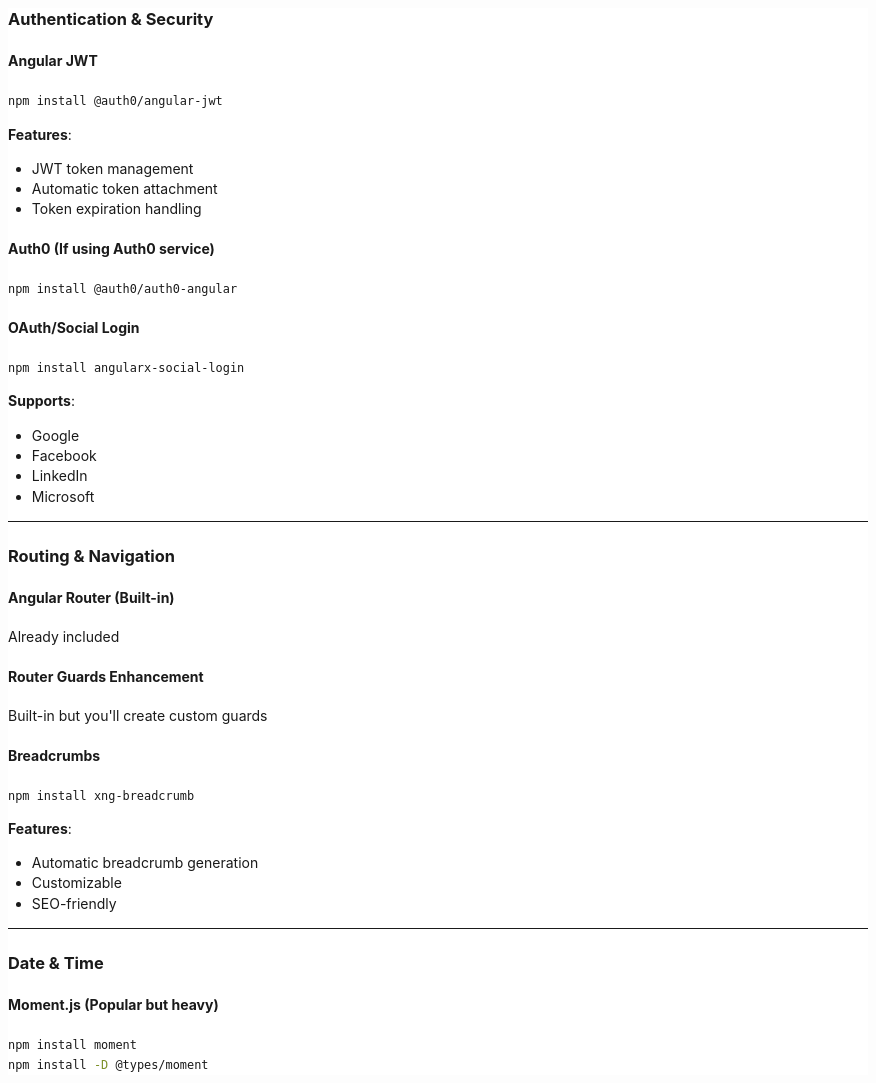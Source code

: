 
### Authentication & Security

#### Angular JWT
```bash
npm install @auth0/angular-jwt
```
**Features**:
- JWT token management
- Automatic token attachment
- Token expiration handling

#### Auth0 (If using Auth0 service)
```bash
npm install @auth0/auth0-angular
```

#### OAuth/Social Login
```bash
npm install angularx-social-login
```
**Supports**:
- Google
- Facebook
- LinkedIn
- Microsoft

---

### Routing & Navigation

#### Angular Router (Built-in)
Already included

#### Router Guards Enhancement
Built-in but you'll create custom guards

#### Breadcrumbs
```bash
npm install xng-breadcrumb
```
**Features**:
- Automatic breadcrumb generation
- Customizable
- SEO-friendly

---

### Date & Time

#### Moment.js (Popular but heavy)
```bash
npm install moment
npm install -D @types/moment
```
